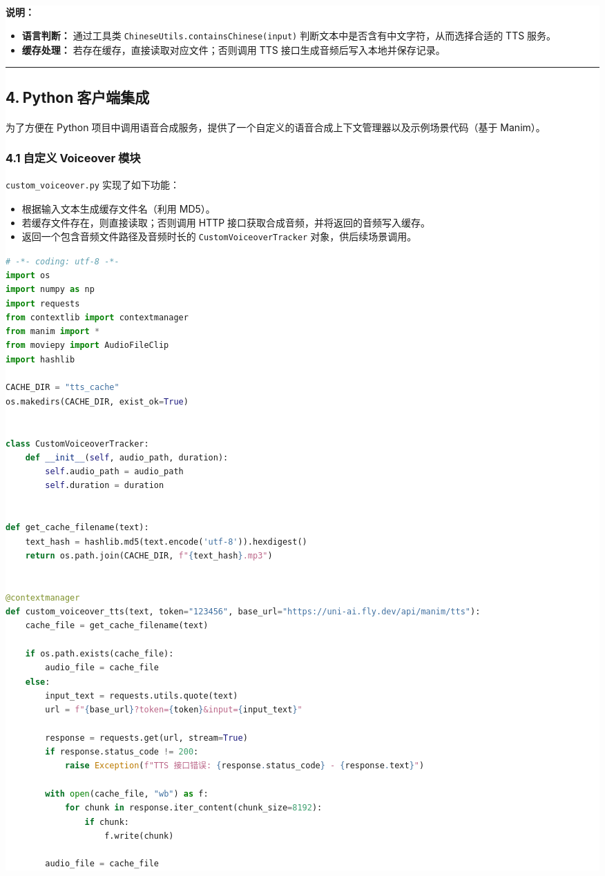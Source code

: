 **说明：**

- **语言判断：** 通过工具类 `ChineseUtils.containsChinese(input)` 判断文本中是否含有中文字符，从而选择合适的 TTS 服务。
- **缓存处理：** 若存在缓存，直接读取对应文件；否则调用 TTS 接口生成音频后写入本地并保存记录。

---

## 4. Python 客户端集成

为了方便在 Python 项目中调用语音合成服务，提供了一个自定义的语音合成上下文管理器以及示例场景代码（基于 Manim）。

### 4.1 自定义 Voiceover 模块

`custom_voiceover.py` 实现了如下功能：

- 根据输入文本生成缓存文件名（利用 MD5）。
- 若缓存文件存在，则直接读取；否则调用 HTTP 接口获取合成音频，并将返回的音频写入缓存。
- 返回一个包含音频文件路径及音频时长的 `CustomVoiceoverTracker` 对象，供后续场景调用。

```python
# -*- coding: utf-8 -*-
import os
import numpy as np
import requests
from contextlib import contextmanager
from manim import *
from moviepy import AudioFileClip
import hashlib

CACHE_DIR = "tts_cache"
os.makedirs(CACHE_DIR, exist_ok=True)


class CustomVoiceoverTracker:
    def __init__(self, audio_path, duration):
        self.audio_path = audio_path
        self.duration = duration


def get_cache_filename(text):
    text_hash = hashlib.md5(text.encode('utf-8')).hexdigest()
    return os.path.join(CACHE_DIR, f"{text_hash}.mp3")


@contextmanager
def custom_voiceover_tts(text, token="123456", base_url="https://uni-ai.fly.dev/api/manim/tts"):
    cache_file = get_cache_filename(text)

    if os.path.exists(cache_file):
        audio_file = cache_file
    else:
        input_text = requests.utils.quote(text)
        url = f"{base_url}?token={token}&input={input_text}"

        response = requests.get(url, stream=True)
        if response.status_code != 200:
            raise Exception(f"TTS 接口错误: {response.status_code} - {response.text}")

        with open(cache_file, "wb") as f:
            for chunk in response.iter_content(chunk_size=8192):
                if chunk:
                    f.write(chunk)

        audio_file = cache_file

```